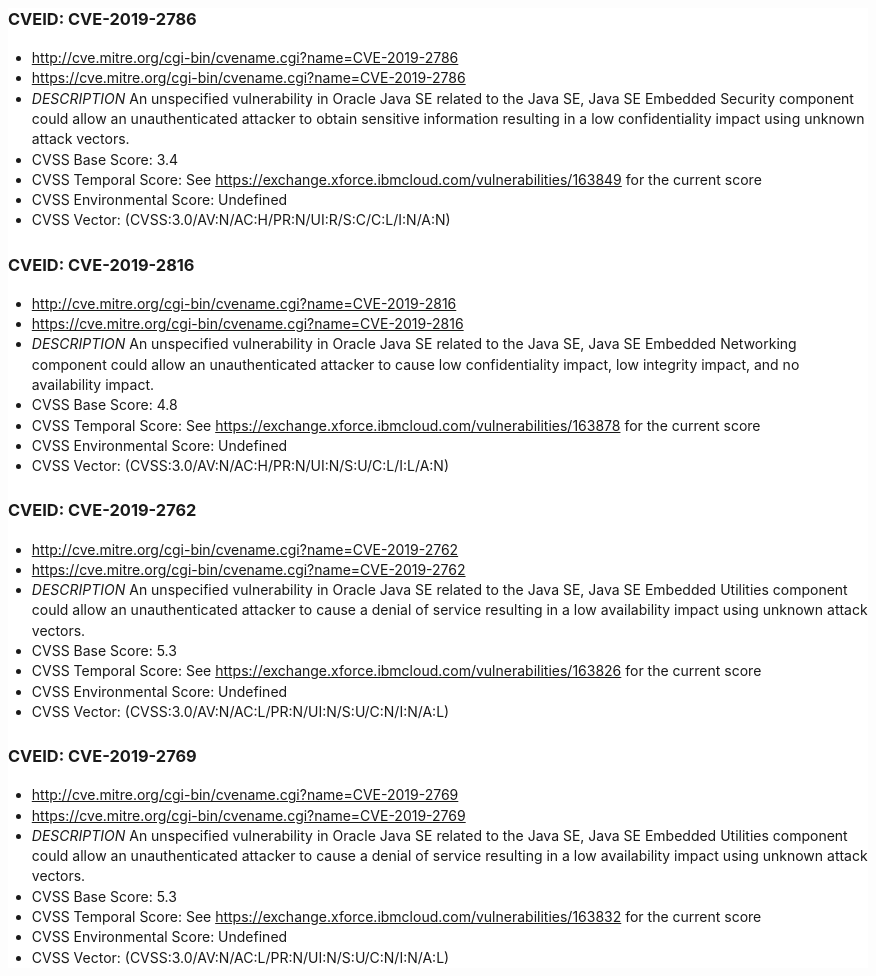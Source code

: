 ### CVEID: CVE-2019-2786
* <http://cve.mitre.org/cgi-bin/cvename.cgi?name=CVE-2019-2786>
* <https://cve.mitre.org/cgi-bin/cvename.cgi?name=CVE-2019-2786>
* *DESCRIPTION* 
  An unspecified vulnerability in Oracle Java SE related to
  the Java SE, Java SE Embedded Security component could allow an
  unauthenticated attacker to obtain sensitive information resulting in
  a low confidentiality impact using unknown attack vectors.
* CVSS Base Score: 3.4
* CVSS Temporal Score: See <https://exchange.xforce.ibmcloud.com/vulnerabilities/163849> for the current score
* CVSS Environmental Score: Undefined
* CVSS Vector: (CVSS:3.0/AV:N/AC:H/PR:N/UI:R/S:C/C:L/I:N/A:N)

### CVEID: CVE-2019-2816
* <http://cve.mitre.org/cgi-bin/cvename.cgi?name=CVE-2019-2816>
* <https://cve.mitre.org/cgi-bin/cvename.cgi?name=CVE-2019-2816>
* *DESCRIPTION* 
  An unspecified vulnerability in Oracle Java SE related to
  the Java SE, Java SE Embedded Networking component could allow an
  unauthenticated attacker to cause low confidentiality impact, low
  integrity impact, and no availability impact.
* CVSS Base Score: 4.8
* CVSS Temporal Score: See <https://exchange.xforce.ibmcloud.com/vulnerabilities/163878> for the current score
* CVSS Environmental Score: Undefined
* CVSS Vector: (CVSS:3.0/AV:N/AC:H/PR:N/UI:N/S:U/C:L/I:L/A:N)

### CVEID: CVE-2019-2762
* <http://cve.mitre.org/cgi-bin/cvename.cgi?name=CVE-2019-2762>
* <https://cve.mitre.org/cgi-bin/cvename.cgi?name=CVE-2019-2762>
* *DESCRIPTION* 
  An unspecified vulnerability in Oracle Java SE related to
  the Java SE, Java SE Embedded Utilities component could allow an
  unauthenticated attacker to cause a denial of service resulting in
  a low availability impact using unknown attack vectors.
* CVSS Base Score: 5.3
* CVSS Temporal Score: See <https://exchange.xforce.ibmcloud.com/vulnerabilities/163826> for the current score
* CVSS Environmental Score: Undefined
* CVSS Vector: (CVSS:3.0/AV:N/AC:L/PR:N/UI:N/S:U/C:N/I:N/A:L)

### CVEID: CVE-2019-2769
* <http://cve.mitre.org/cgi-bin/cvename.cgi?name=CVE-2019-2769>
* <https://cve.mitre.org/cgi-bin/cvename.cgi?name=CVE-2019-2769>
* *DESCRIPTION* 
  An unspecified vulnerability in Oracle Java SE related to
  the Java SE, Java SE Embedded Utilities component could allow an
  unauthenticated attacker to cause a denial of service resulting in
  a low availability impact using unknown attack vectors.
* CVSS Base Score: 5.3
* CVSS Temporal Score: See <https://exchange.xforce.ibmcloud.com/vulnerabilities/163832> for the current score
* CVSS Environmental Score: Undefined
* CVSS Vector: (CVSS:3.0/AV:N/AC:L/PR:N/UI:N/S:U/C:N/I:N/A:L)
